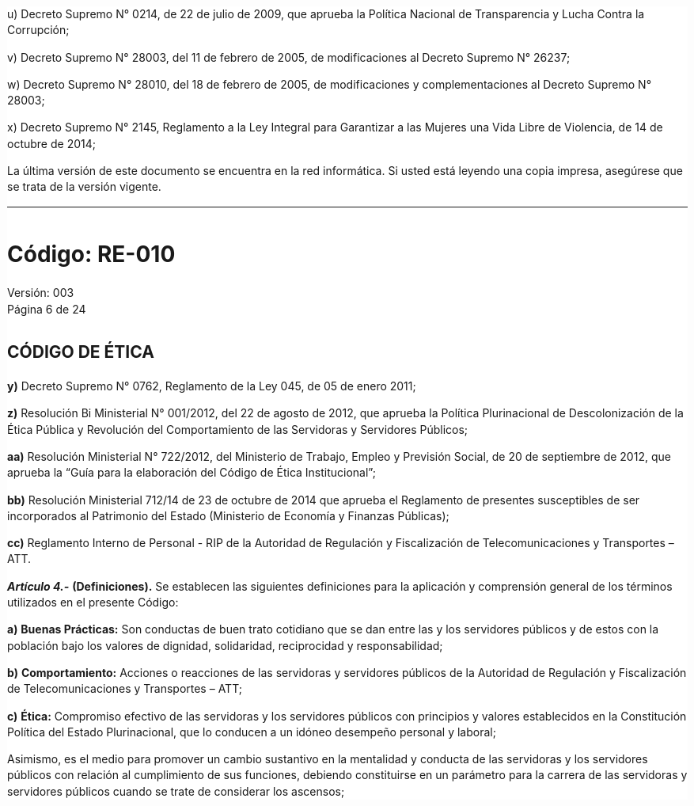 u) Decreto Supremo N° 0214, de 22 de julio de 2009, que aprueba la Política Nacional de Transparencia y Lucha Contra la Corrupción;  

v) Decreto Supremo N° 28003, del 11 de febrero de 2005, de modificaciones al Decreto Supremo N° 26237;  

w) Decreto Supremo N° 28010, del 18 de febrero de 2005, de modificaciones y complementaciones al Decreto Supremo N° 28003;  

x) Decreto Supremo N° 2145, Reglamento a la Ley Integral para Garantizar a las Mujeres una Vida Libre de Violencia, de 14 de octubre de 2014;  

La última versión de este documento se encuentra en la red informática. Si usted está leyendo una copia impresa, asegúrese que se trata de la versión vigente.  

---

# Código: RE-010  

Versión: 003  
Página 6 de 24  

## CÓDIGO DE ÉTICA  

**y)** Decreto Supremo N° 0762, Reglamento de la Ley 045, de 05 de enero 2011;  

**z)** Resolución Bi Ministerial N° 001/2012, del 22 de agosto de 2012, que aprueba la Política Plurinacional de Descolonización de la Ética Pública y Revolución del Comportamiento de las Servidoras y Servidores Públicos;  

**aa)** Resolución Ministerial N° 722/2012, del Ministerio de Trabajo, Empleo y Previsión Social, de 20 de septiembre de 2012, que aprueba la “Guía para la elaboración del Código de Ética Institucional”;  

**bb)** Resolución Ministerial 712/14 de 23 de octubre de 2014 que aprueba el Reglamento de presentes susceptibles de ser incorporados al Patrimonio del Estado (Ministerio de Economía y Finanzas Públicas);  

**cc)** Reglamento Interno de Personal - RIP de la Autoridad de Regulación y Fiscalización de Telecomunicaciones y Transportes – ATT.  

**_Artículo 4.-_** **(Definiciones).** Se establecen las siguientes definiciones para la aplicación y comprensión general de los términos utilizados en el presente Código:  

**a)** **Buenas Prácticas:** Son conductas de buen trato cotidiano que se dan entre las y los servidores públicos y de estos con la población bajo los valores de dignidad, solidaridad, reciprocidad y responsabilidad;  

**b)** **Comportamiento:** Acciones o reacciones de las servidoras y servidores públicos de la Autoridad de Regulación y Fiscalización de Telecomunicaciones y Transportes – ATT;  

**c)** **Ética:** Compromiso efectivo de las servidoras y los servidores públicos con principios y valores establecidos en la Constitución Política del Estado Plurinacional, que lo conducen a un idóneo desempeño personal y laboral;  

Asimismo, es el medio para promover un cambio sustantivo en la mentalidad y conducta de las servidoras y los servidores públicos con relación al cumplimiento de sus funciones, debiendo constituirse en un parámetro para la carrera de las servidoras y servidores públicos cuando se trate de considerar los ascensos;  

